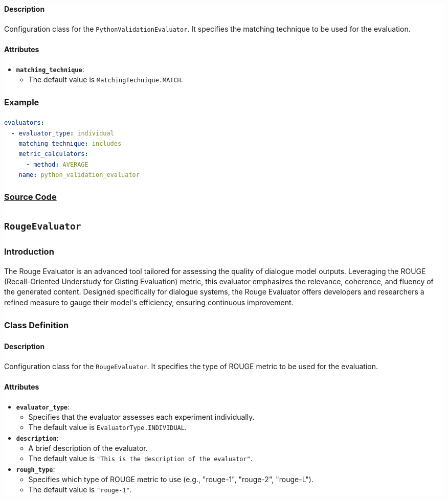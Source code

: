 #### Description

   Configuration class for the `PythonValidationEvaluator`. It specifies the matching technique to be used for the evaluation.

#### Attributes

- **`matching_technique`**:
    - The default value is `MatchingTechnique.MATCH`.

### Example

```YAML
evaluators:
  - evaluator_type: individual
    matching_technique: includes
    metric_calculators:
      - method: AVERAGE
    name: python_validation_evaluator
```

### [Source Code](https://github.com/YiVal/YiVal/blob/master/src/yival/evaluators/python_validation_evaluator.py)

## `RougeEvaluator`

### Introduction

  The Rouge Evaluator is an advanced tool tailored for assessing the quality of dialogue model outputs. Leveraging the ROUGE (Recall-Oriented Understudy for Gisting Evaluation) metric, this evaluator emphasizes the relevance, coherence, and fluency of the generated content. Designed specifically for dialogue systems, the Rouge Evaluator offers developers and researchers a refined measure to gauge their model's efficiency, ensuring continuous improvement.

### Class Definition

#### Description

   Configuration class for the `RougeEvaluator`. It specifies the type of ROUGE metric to be used for the evaluation.

#### Attributes

- **`evaluator_type`**:
    - Specifies that the evaluator assesses each experiment individually.
    - The default value is `EvaluatorType.INDIVIDUAL`.
- **`description`**:
    - A brief description of the evaluator.
    - The default value is `"This is the description of the evaluator"`.
- **`rough_type`**:
    - Specifies which type of ROUGE metric to use (e.g., "rouge-1", "rouge-2", "rouge-L").
    - The default value is `"rouge-1"`.
